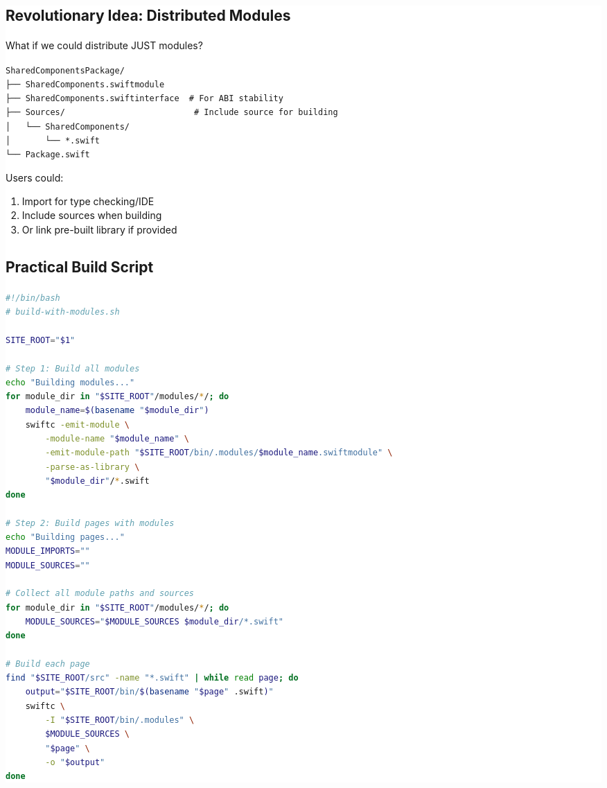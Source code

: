 ## Revolutionary Idea: Distributed Modules

What if we could distribute JUST modules?

```
SharedComponentsPackage/
├── SharedComponents.swiftmodule
├── SharedComponents.swiftinterface  # For ABI stability
├── Sources/                          # Include source for building
│   └── SharedComponents/
│       └── *.swift
└── Package.swift
```

Users could:
1. Import for type checking/IDE
2. Include sources when building
3. Or link pre-built library if provided

## Practical Build Script

```bash
#!/bin/bash
# build-with-modules.sh

SITE_ROOT="$1"

# Step 1: Build all modules
echo "Building modules..."
for module_dir in "$SITE_ROOT"/modules/*/; do
    module_name=$(basename "$module_dir")
    swiftc -emit-module \
        -module-name "$module_name" \
        -emit-module-path "$SITE_ROOT/bin/.modules/$module_name.swiftmodule" \
        -parse-as-library \
        "$module_dir"/*.swift
done

# Step 2: Build pages with modules
echo "Building pages..."
MODULE_IMPORTS=""
MODULE_SOURCES=""

# Collect all module paths and sources
for module_dir in "$SITE_ROOT"/modules/*/; do
    MODULE_SOURCES="$MODULE_SOURCES $module_dir/*.swift"
done

# Build each page
find "$SITE_ROOT/src" -name "*.swift" | while read page; do
    output="$SITE_ROOT/bin/$(basename "$page" .swift)"
    swiftc \
        -I "$SITE_ROOT/bin/.modules" \
        $MODULE_SOURCES \
        "$page" \
        -o "$output"
done
```
